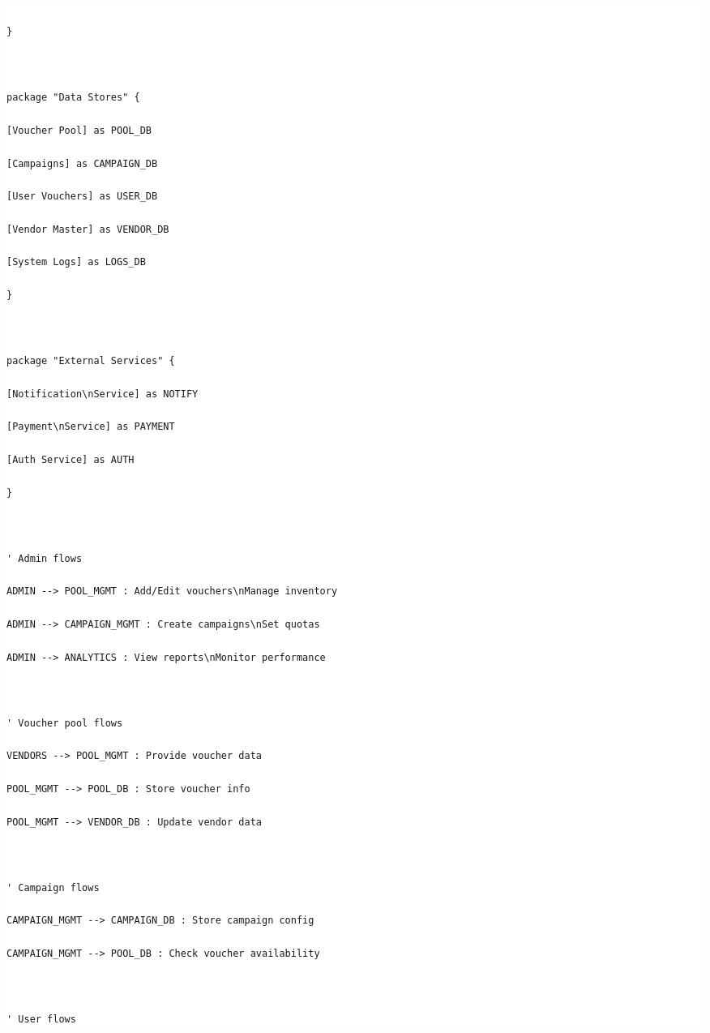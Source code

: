 ```plantuml

}

  

package "Data Stores" {

[Voucher Pool] as POOL_DB

[Campaigns] as CAMPAIGN_DB

[User Vouchers] as USER_DB

[Vendor Master] as VENDOR_DB

[System Logs] as LOGS_DB

}

  

package "External Services" {

[Notification\nService] as NOTIFY

[Payment\nService] as PAYMENT

[Auth Service] as AUTH

}

  

' Admin flows

ADMIN --> POOL_MGMT : Add/Edit vouchers\nManage inventory

ADMIN --> CAMPAIGN_MGMT : Create campaigns\nSet quotas

ADMIN --> ANALYTICS : View reports\nMonitor performance

  

' Voucher pool flows

VENDORS --> POOL_MGMT : Provide voucher data

POOL_MGMT --> POOL_DB : Store voucher info

POOL_MGMT --> VENDOR_DB : Update vendor data

  

' Campaign flows

CAMPAIGN_MGMT --> CAMPAIGN_DB : Store campaign config

CAMPAIGN_MGMT --> POOL_DB : Check voucher availability

  

' User flows

```